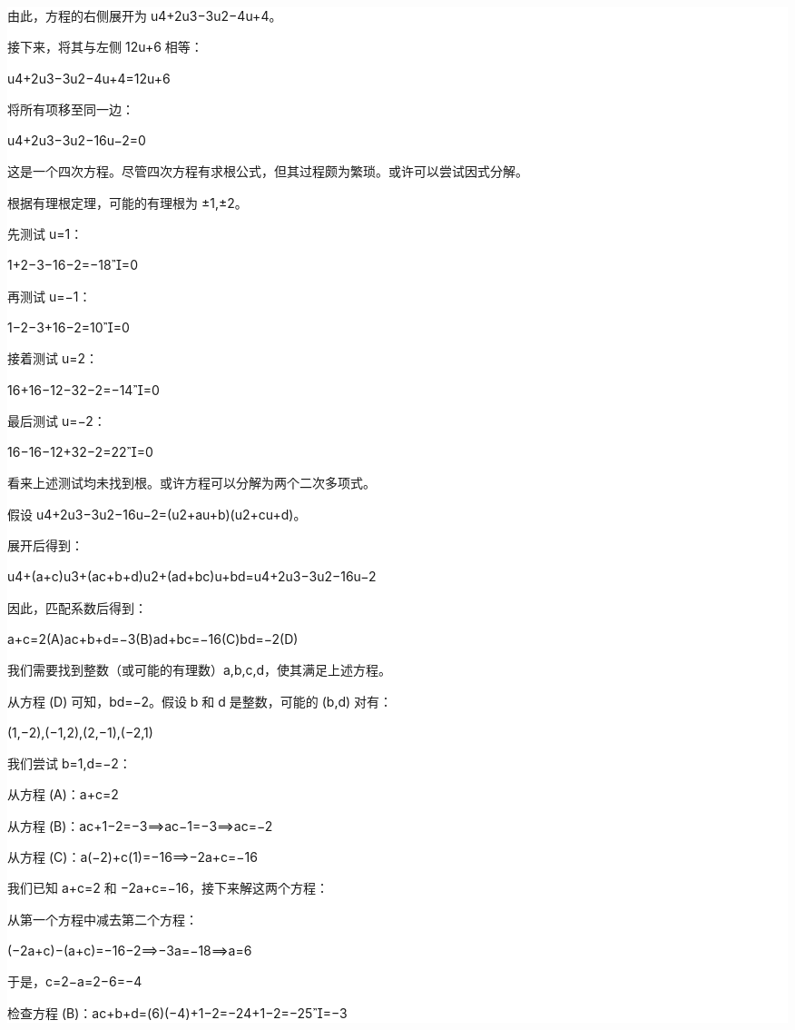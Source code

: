 由此，方程的右侧展开为 u4+2u3−3u2−4u+4。

接下来，将其与左侧 12u+6 相等：

u4+2u3−3u2−4u+4=12u+6

将所有项移至同一边：

u4+2u3−3u2−16u−2=0

这是一个四次方程。尽管四次方程有求根公式，但其过程颇为繁琐。或许可以尝试因式分解。

根据有理根定理，可能的有理根为 ±1,±2。

先测试 u=1：

1+2−3−16−2=−18=0

再测试 u=−1：

1−2−3+16−2=10=0

接着测试 u=2：

16+16−12−32−2=−14=0

最后测试 u=−2：

16−16−12+32−2=22=0

看来上述测试均未找到根。或许方程可以分解为两个二次多项式。

假设 u4+2u3−3u2−16u−2=(u2+au+b)(u2+cu+d)。

展开后得到：

u4+(a+c)u3+(ac+b+d)u2+(ad+bc)u+bd=u4+2u3−3u2−16u−2

因此，匹配系数后得到：

a+c=2(A)ac+b+d=−3(B)ad+bc=−16(C)bd=−2(D)

我们需要找到整数（或可能的有理数）a,b,c,d，使其满足上述方程。

从方程 (D) 可知，bd=−2。假设 b 和 d 是整数，可能的 (b,d) 对有：

(1,−2),(−1,2),(2,−1),(−2,1)

我们尝试 b=1,d=−2：

从方程 (A)：a+c=2

从方程 (B)：ac+1−2=−3⟹ac−1=−3⟹ac=−2

从方程 (C)：a(−2)+c(1)=−16⟹−2a+c=−16

我们已知 a+c=2 和 −2a+c=−16，接下来解这两个方程：

从第一个方程中减去第二个方程：

(−2a+c)−(a+c)=−16−2⟹−3a=−18⟹a=6

于是，c=2−a=2−6=−4

检查方程 (B)：ac+b+d=(6)(−4)+1−2=−24+1−2=−25=−3
